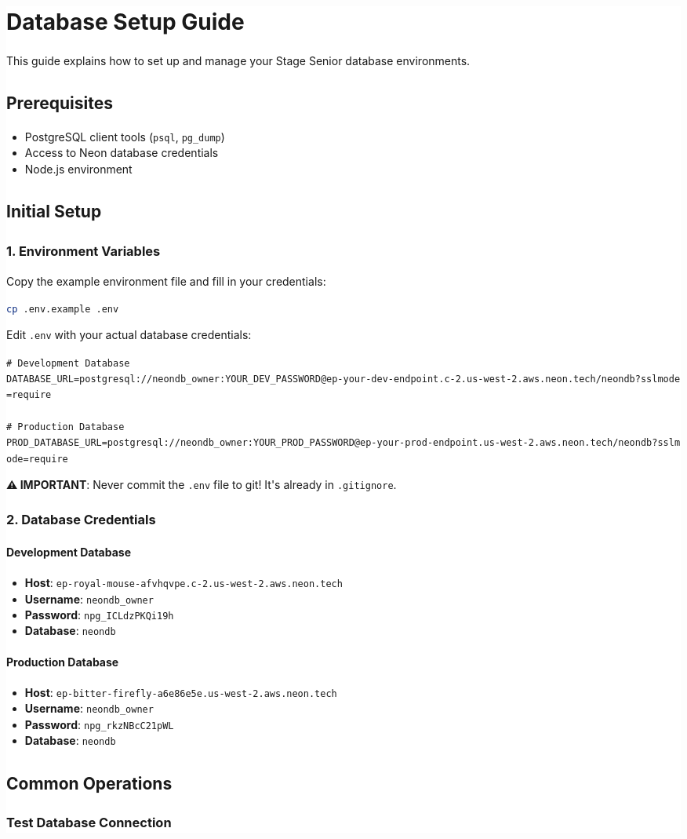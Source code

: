 # Database Setup Guide

This guide explains how to set up and manage your Stage Senior database environments.

## Prerequisites

- PostgreSQL client tools (`psql`, `pg_dump`)
- Access to Neon database credentials
- Node.js environment

## Initial Setup

### 1. Environment Variables

Copy the example environment file and fill in your credentials:

```bash
cp .env.example .env
```

Edit `.env` with your actual database credentials:

```env
# Development Database
DATABASE_URL=postgresql://neondb_owner:YOUR_DEV_PASSWORD@ep-your-dev-endpoint.c-2.us-west-2.aws.neon.tech/neondb?sslmode=require

# Production Database
PROD_DATABASE_URL=postgresql://neondb_owner:YOUR_PROD_PASSWORD@ep-your-prod-endpoint.us-west-2.aws.neon.tech/neondb?sslmode=require
```

**⚠️ IMPORTANT**: Never commit the `.env` file to git! It's already in `.gitignore`.

### 2. Database Credentials

#### Development Database
- **Host**: `ep-royal-mouse-afvhqvpe.c-2.us-west-2.aws.neon.tech`
- **Username**: `neondb_owner`
- **Password**: `npg_ICLdzPKQi19h`
- **Database**: `neondb`

#### Production Database
- **Host**: `ep-bitter-firefly-a6e86e5e.us-west-2.aws.neon.tech`
- **Username**: `neondb_owner`
- **Password**: `npg_rkzNBcC21pWL`
- **Database**: `neondb`

## Common Operations

### Test Database Connection
